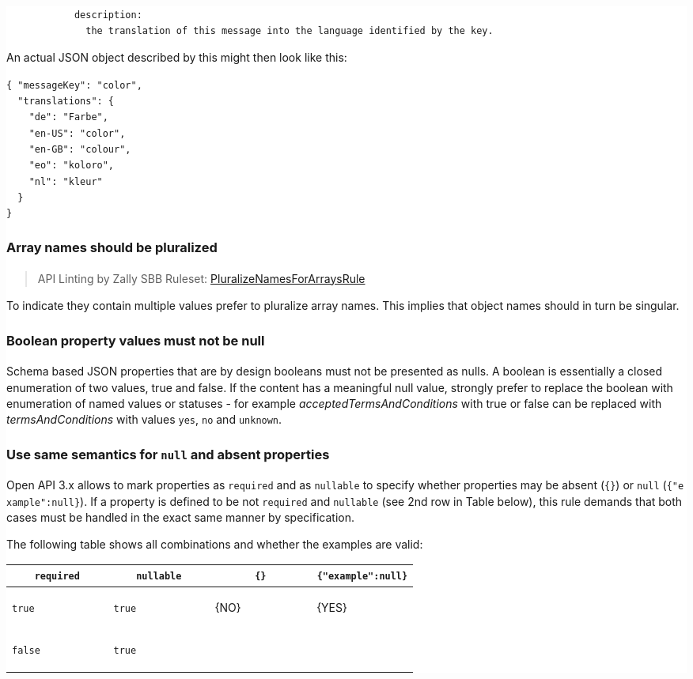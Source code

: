                 description:
                  the translation of this message into the language identified by the key.

An actual JSON object described by this might then look like this:

    { "messageKey": "color",
      "translations": {
        "de": "Farbe",
        "en-US": "color",
        "en-GB": "colour",
        "eo": "koloro",
        "nl": "kleur"
      }
    }

### Array names should be pluralized

> API Linting by Zally SBB Ruleset: [PluralizeNamesForArraysRule](https://github.com/SchweizerischeBundesbahnen/zally/blob/main/server/zally-ruleset-sbb/src/main/kotlin/org/zalando/zally/ruleset/sbb/PluralizeNamesForArraysRule.kt)

To indicate they contain multiple values prefer to pluralize array names. This implies that object names should in turn be singular.

### Boolean property values must not be null

Schema based JSON properties that are by design booleans must not be presented as nulls. A boolean is essentially a closed enumeration of two values, true and false. If the content has a meaningful null value, strongly prefer to replace the boolean with enumeration of named values or statuses - for example *acceptedTermsAndConditions* with true or false can be replaced with *termsAndConditions* with values `yes`, `no` and `unknown`.

###  Use same semantics for `null` and absent properties

Open API 3.x allows to mark properties as `required` and as `nullable` to specify whether properties may be absent (`{}`) or `null` (`{"example":null}`). If a property is defined to be not `required` and `nullable` (see 2nd row in Table below), this rule demands that both cases must be handled in the exact same manner by specification.

The following table shows all combinations and whether the examples are valid:

<table>
  <colgroup>
    <col style="width: 25%" />
    <col style="width: 25%" />
    <col style="width: 25%" />
    <col style="width: 25%" />
  </colgroup>
<thead>
<tr class="header">
  <th><code>required</code></th>
  <th><code>nullable</code></th>
  <th><code>{}</code></th>
  <th><code>{"example":null}</code></th>
</tr>
</thead>
<tbody>
  <tr class="odd">
    <td><p><code>true</code></p></td>
    <td><p><code>true</code></p></td>
    <td><p>{NO}</p></td>
    <td><p>{YES}</p></td>
  </tr>
  <tr class="even">
    <td><p><code>false</code></p></td>
    <td><p><code>true</code></p></td>